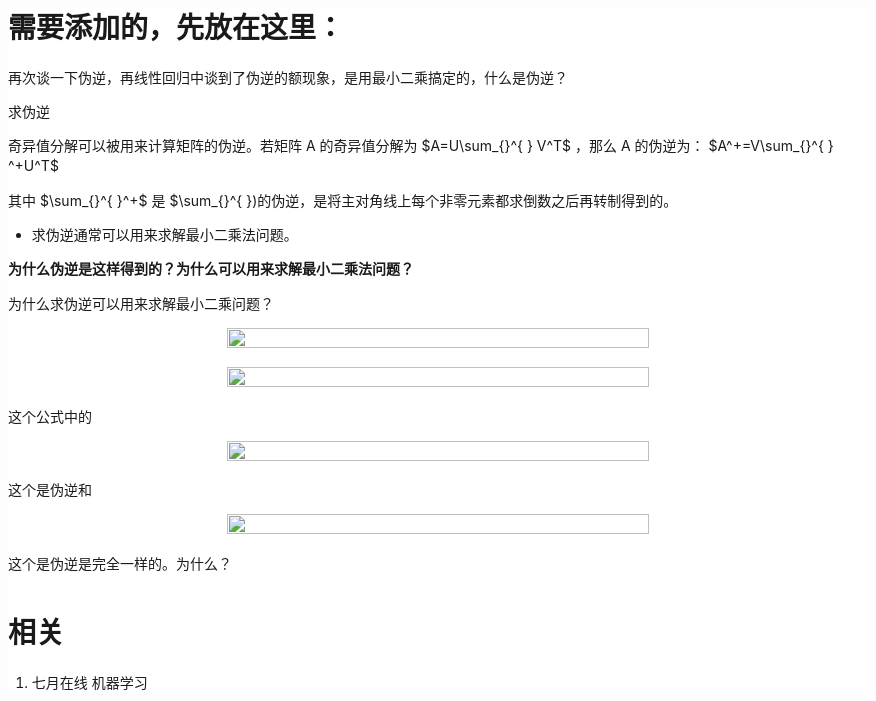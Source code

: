 



# 需要添加的，先放在这里：


再次谈一下伪逆，再线性回归中谈到了伪逆的额现象，是用最小二乘搞定的，什么是伪逆？

求伪逆




奇异值分解可以被用来计算矩阵的伪逆。若矩阵 A 的奇异值分解为 $A=U\sum_{}^{ } V^T$ ，那么 A 的伪逆为： $A^+=V\sum_{}^{ } ^+U^T$ 

其中 $\sum_{}^{ }^+$ 是 $\sum_{}^{ })的伪逆，是将主对角线上每个非零元素都求倒数之后再转制得到的。




  * 求伪逆通常可以用来求解最小二乘法问题。


**为什么伪逆是这样得到的？为什么可以用来求解最小二乘法问题？**






为什么求伪逆可以用来求解最小二乘问题？













<p align="center">
    <img width="70%" height="70%" src="http://images.iterate.site/blog/image/180727/cB4H7BF48J.png?imageslim">
</p>







<p align="center">
    <img width="70%" height="70%" src="http://images.iterate.site/blog/image/180727/b18hfCC4b0.png?imageslim">
</p>这个公式中的<p align="center">
    <img width="70%" height="70%" src="http://images.iterate.site/blog/image/180727/m4f4LK536c.png?imageslim">
</p>这个是伪逆和<p align="center">
    <img width="70%" height="70%" src="http://images.iterate.site/blog/image/180727/F4CgLjE17e.png?imageslim">
</p>这个是伪逆是完全一样的。为什么？





# 相关

1. 七月在线 机器学习

